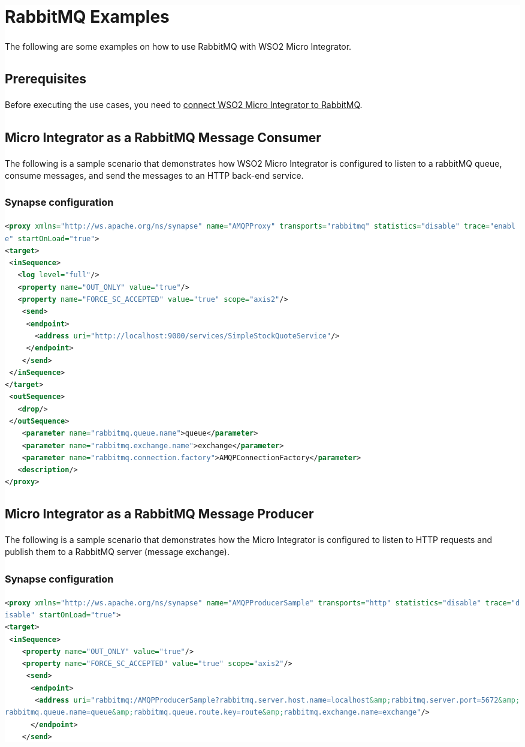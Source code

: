 # RabbitMQ Examples

The following are some examples on how to use RabbitMQ with WSO2 Micro Integrator.

## Prerequisites

Before executing the use cases, you need to [connect WSO2 Micro Integrator to RabbitMQ](https://ei.docs.wso2.com/en/latest/micro-integrator/setup/brokers/configure-with-rabbitMQ/).
                                        
## Micro Integrator as a RabbitMQ Message Consumer

The following is a sample scenario that demonstrates how WSO2 Micro Integrator is configured to listen to a rabbitMQ queue, consume messages, and send the messages to an HTTP back­-end service.

### Synapse configuration

```xml
<proxy xmlns="http://ws.apache.org/ns/synapse" name="AMQPProxy" transports="rabbitmq" statistics="disable" trace="enable" startOnLoad="true">
<target>
 <inSequence>
   <log level="full"/>
   <property name="OUT_ONLY" value="true"/>
   <property name="FORCE_SC_ACCEPTED" value="true" scope="axis2"/>
    <send>
     <endpoint>
       <address uri="http://localhost:9000/services/SimpleStockQuoteService"/>
     </endpoint>
    </send>
 </inSequence>
</target>
 <outSequence>
   <drop/>
 </outSequence>
    <parameter name="rabbitmq.queue.name">queue</parameter>
    <parameter name="rabbitmq.exchange.name">exchange</parameter>
    <parameter name="rabbitmq.connection.factory">AMQPConnectionFactory</parameter>
   <description/>
</proxy>
```

## Micro Integrator as a RabbitMQ Message Producer

The following is a sample scenario that demonstrates how the Micro Integrator is
configured to listen to HTTP requests and publish them to a RabbitMQ
server (message exchange).

### Synapse configuration

```xml
<proxy xmlns="http://ws.apache.org/ns/synapse" name="AMQPProducerSample" transports="http" statistics="disable" trace="disable" startOnLoad="true">
<target>
 <inSequence>
    <property name="OUT_ONLY" value="true"/>
    <property name="FORCE_SC_ACCEPTED" value="true" scope="axis2"/>
     <send>
      <endpoint>
       <address uri="rabbitmq:/AMQPProducerSample?rabbitmq.server.host.name=localhost&amp;rabbitmq.server.port=5672&amp;rabbitmq.queue.name=queue&amp;rabbitmq.queue.route.key=route&amp;rabbitmq.exchange.name=exchange"/>
      </endpoint>
    </send>
```
